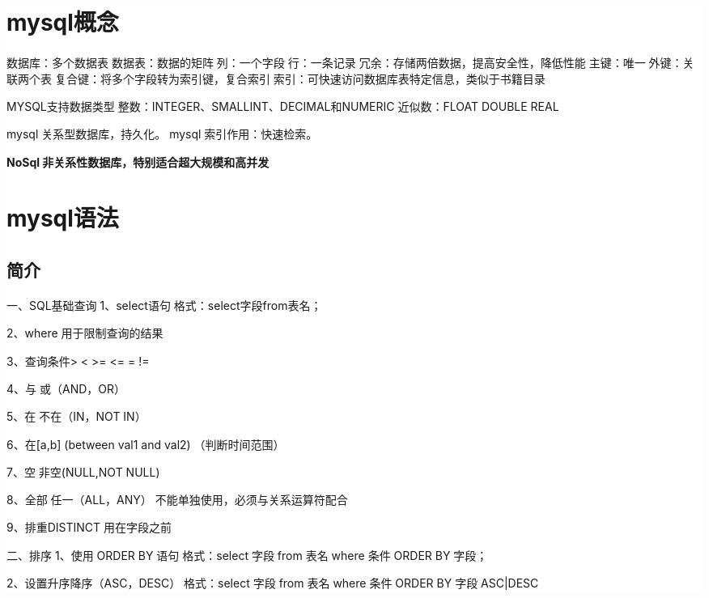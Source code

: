 # mysql概念

数据库：多个数据表
数据表：数据的矩阵
列：一个字段
行：一条记录
冗余：存储两倍数据，提高安全性，降低性能
主键：唯一
外键：关联两个表
复合键：将多个字段转为索引键，复合索引
索引：可快速访问数据库表特定信息，类似于书籍目录

MYSQL支持数据类型
整数：INTEGER、SMALLINT、DECIMAL和NUMERIC
近似数：FLOAT DOUBLE REAL

mysql 关系型数据库，持久化。
mysql 索引作用：快速检索。

**NoSql 非关系性数据库，特别适合超大规模和高并发**

# mysql语法

## 简介

一、SQL基础查询
1、select语句
格式：select字段from表名；

2、where 用于限制查询的结果

3、查询条件> < >= <= = !=

4、与 或（AND，OR）

5、在 不在（IN，NOT IN）

6、在[a,b] (between val1 and val2) （判断时间范围）

7、空 非空(NULL,NOT NULL)

8、全部 任一（ALL，ANY）
不能单独使用，必须与关系运算符配合

9、排重DISTINCT
用在字段之前


二、排序
1、使用 ORDER BY 语句
格式：select 字段 from 表名 where 条件 ORDER BY 字段；

2、设置升序降序（ASC，DESC）
格式：select 字段 from 表名 where 条件 ORDER BY 字段 ASC|DESC
